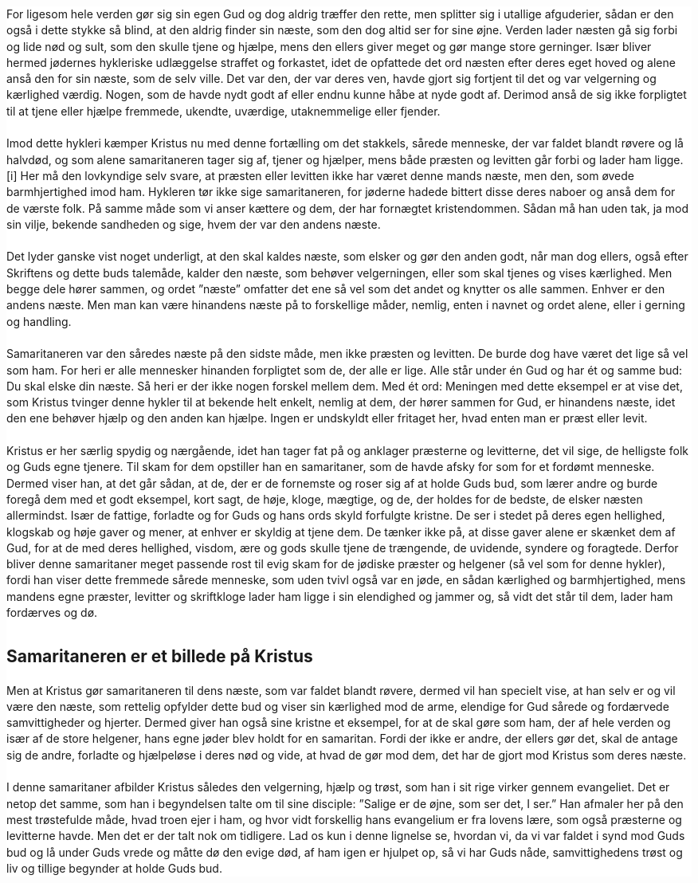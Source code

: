 For ligesom hele verden gør sig sin egen Gud og dog aldrig træffer den rette, men splitter sig i utallige afguderier, sådan er den også i dette stykke så blind, at den aldrig finder sin næste, som den dog altid ser for sine øjne. Verden lader næsten gå sig forbi og lide nød og sult, som den skulle tjene og hjælpe, mens den ellers giver meget og gør mange store gerninger. Især bliver hermed jødernes hykleriske udlæggelse straffet og forkastet, idet de opfattede det ord næsten efter deres eget hoved og alene anså den for sin næste, som de selv ville. Det var den, der var deres ven, havde gjort sig fortjent til det og var velgerning og kærlighed værdig. Nogen, som de havde nydt godt af eller endnu kunne håbe at nyde godt af. Derimod anså de sig ikke forpligtet til at tjene eller hjælpe fremmede, ukendte, uværdige, utaknemmelige eller fjender.  
&nbsp;  
Imod dette hykleri kæmper Kristus nu med denne fortælling om det stakkels, sårede menneske, der var faldet blandt røvere og lå halvdød, og som alene samaritaneren tager sig af, tjener og hjælper, mens både præsten og levitten går forbi og lader ham ligge.[i] Her må den lovkyndige selv svare, at præsten eller levitten ikke har været denne mands næste, men den, som øvede barmhjertighed imod ham. Hykleren tør ikke sige samaritaneren, for jøderne hadede bittert disse deres naboer og anså dem for de værste folk. På samme måde som vi anser kættere og dem, der har fornægtet kristendommen. Sådan må han uden tak, ja mod sin vilje, bekende sandheden og sige, hvem der var den andens næste.  
&nbsp;  
Det lyder ganske vist noget underligt, at den skal kaldes næste, som elsker og gør den anden godt, når man dog ellers, også efter Skriftens og dette buds talemåde, kalder den næste, som behøver velgerningen, eller som skal tjenes og vises kærlighed. Men begge dele hører sammen, og ordet ”næste” omfatter det ene så vel som det andet og knytter os alle sammen. Enhver er den andens næste. Men man kan være hinandens næste på to forskellige måder, nemlig, enten i navnet og ordet alene, eller i gerning og handling.  
&nbsp;  
Samaritaneren var den såredes næste på den sidste måde, men ikke præsten og levitten. De burde dog have været det lige så vel som ham. For heri er alle mennesker hinanden forpligtet som de, der alle er lige. Alle står under én Gud og har ét og samme bud: Du skal elske din næste. Så heri er der ikke nogen forskel mellem dem. Med ét ord: Meningen med dette eksempel er at vise det, som Kristus tvinger denne hykler til at bekende helt enkelt, nemlig at dem, der hører sammen for Gud, er hinandens næste, idet den ene behøver hjælp og den anden kan hjælpe. Ingen er undskyldt eller fritaget her, hvad enten man er præst eller levit.  
&nbsp;  
Kristus er her særlig spydig og nærgående, idet han tager fat på og anklager præsterne og levitterne, det vil sige, de helligste folk og Guds egne tjenere. Til skam for dem opstiller han en samaritaner, som de havde afsky for som for et fordømt menneske. Dermed viser han, at det går sådan, at de, der er de fornemste og roser sig af at holde Guds bud, som lærer andre og burde foregå dem med et godt eksempel, kort sagt, de høje, kloge, mægtige, og de, der holdes for de bedste, de elsker næsten allermindst. Især de fattige, forladte og for Guds og hans ords skyld forfulgte kristne. De ser i stedet på deres egen hellighed, klogskab og høje gaver og mener, at enhver er skyldig at tjene dem. De tænker ikke på, at disse gaver alene er skænket dem af Gud, for at de med deres hellighed, visdom, ære og gods skulle tjene de trængende, de uvidende, syndere og foragtede. Derfor bliver denne samaritaner meget passende rost til evig skam for de jødiske præster og helgener (så vel som for denne hykler), fordi han viser dette fremmede sårede menneske, som uden tvivl også var en jøde, en sådan kærlighed og barmhjertighed, mens mandens egne præster, levitter og skriftkloge lader ham ligge i sin elendighed og jammer og, så vidt det står til dem, lader ham fordærves og dø.

## Samaritaneren er et billede på Kristus
Men at Kristus gør samaritaneren til dens næste, som var faldet blandt røvere, dermed vil han specielt vise, at han selv er og vil være den næste, som rettelig opfylder dette bud og viser sin kærlighed mod de arme, elendige for Gud sårede og fordærvede samvittigheder og hjerter. Dermed giver han også sine kristne et eksempel, for at de skal gøre som ham, der af hele verden og især af de store helgener, hans egne jøder blev holdt for en samaritan. Fordi der ikke er andre, der ellers gør det, skal de antage sig de andre, forladte og hjælpeløse i deres nød og vide, at hvad de gør mod dem, det har de gjort mod Kristus som deres næste.  
&nbsp;  
I denne samaritaner afbilder Kristus således den velgerning, hjælp og trøst, som han i sit rige virker gennem evangeliet. Det er netop det samme, som han i begyndelsen talte om til sine disciple: ”Salige er de øjne, som ser det, I ser.” Han afmaler her på den mest trøstefulde måde, hvad troen ejer i ham, og hvor vidt forskellig hans evangelium er fra lovens lære, som også præsterne og levitterne havde. Men det er der talt nok om tidligere. Lad os kun i denne lignelse se, hvordan vi, da vi var faldet i synd mod Guds bud og lå under Guds vrede og måtte dø den evige død, af ham igen er hjulpet op, så vi har Guds nåde, samvittighedens trøst og liv og tillige begynder at holde Guds bud.  